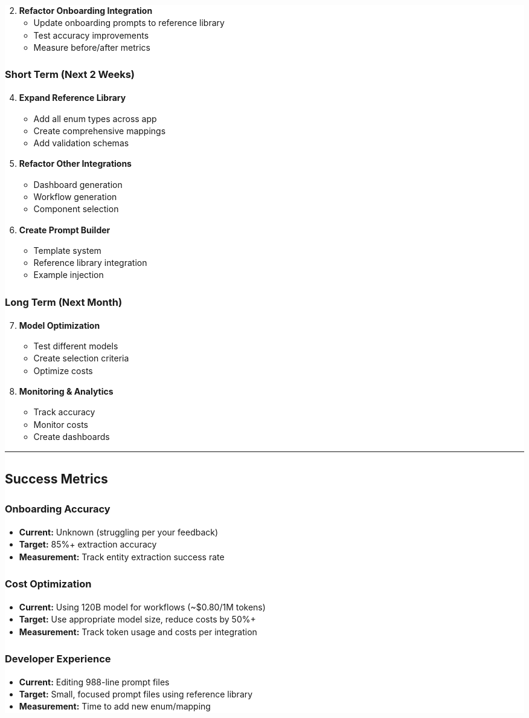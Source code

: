 2. **Refactor Onboarding Integration**
   - Update onboarding prompts to reference library
   - Test accuracy improvements
   - Measure before/after metrics

### Short Term (Next 2 Weeks)

4. **Expand Reference Library**
   - Add all enum types across app
   - Create comprehensive mappings
   - Add validation schemas

5. **Refactor Other Integrations**
   - Dashboard generation
   - Workflow generation
   - Component selection

6. **Create Prompt Builder**
   - Template system
   - Reference library integration
   - Example injection

### Long Term (Next Month)

7. **Model Optimization**
   - Test different models
   - Create selection criteria
   - Optimize costs

8. **Monitoring & Analytics**
   - Track accuracy
   - Monitor costs
   - Create dashboards

---

## Success Metrics

### Onboarding Accuracy
- **Current:** Unknown (struggling per your feedback)
- **Target:** 85%+ extraction accuracy
- **Measurement:** Track entity extraction success rate

### Cost Optimization
- **Current:** Using 120B model for workflows (~$0.80/1M tokens)
- **Target:** Use appropriate model size, reduce costs by 50%+
- **Measurement:** Track token usage and costs per integration

### Developer Experience
- **Current:** Editing 988-line prompt files
- **Target:** Small, focused prompt files using reference library
- **Measurement:** Time to add new enum/mapping
